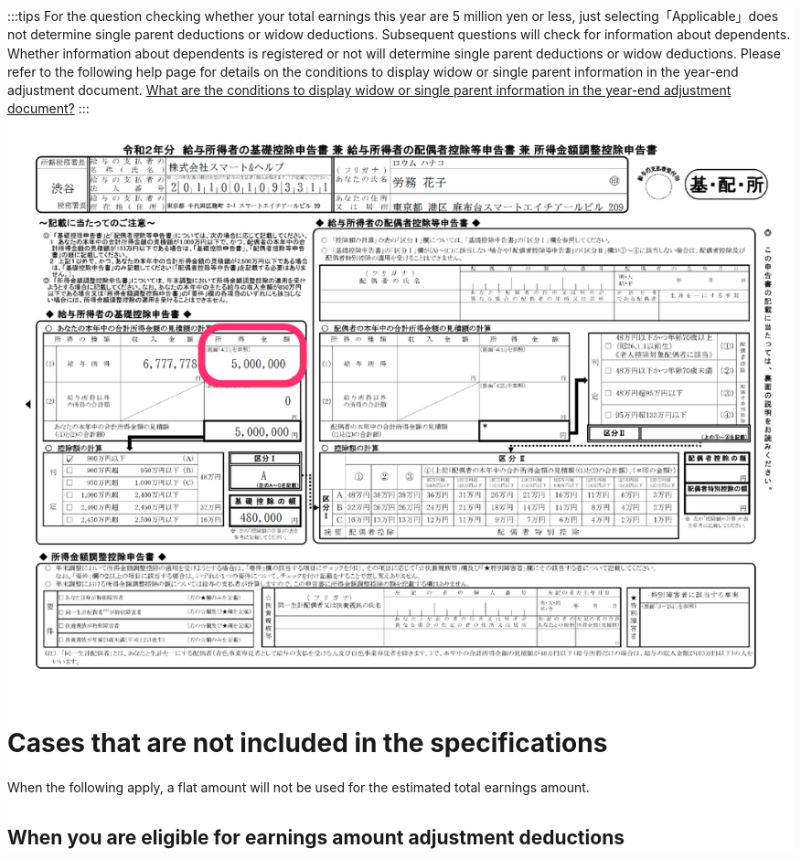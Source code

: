 :::tips
For the question checking whether your total earnings this year are 5 million yen or less, just selecting「Applicable」does not determine single parent deductions or widow deductions.
Subsequent questions will check for information about dependents. Whether information about dependents is registered or not will determine single parent deductions or widow deductions.
Please refer to the following help page for details on the conditions to display widow or single parent information in the year-end adjustment document.
[What are the conditions to display widow or single parent information in the year-end adjustment document?](https://knowledge.smarthr.jp/hc/ja/articles/360039191593)
:::

![](./114___________________________________________pdf-2.png)

# Cases that are not included in the specifications

When the following apply, a flat amount will not be used for the estimated total earnings amount.

## When you are eligible for earnings amount adjustment deductions
